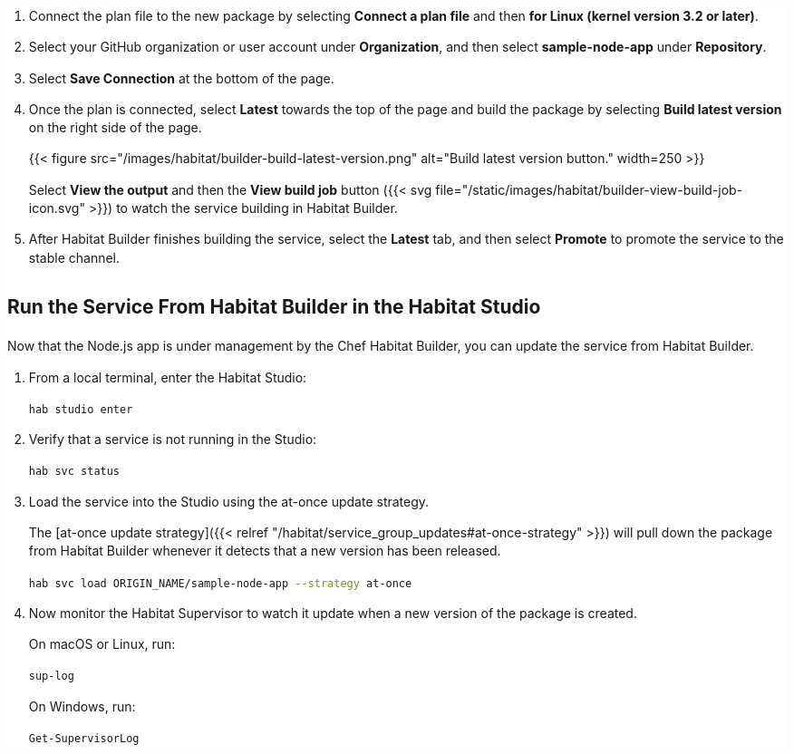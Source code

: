 1. Connect the plan file to the new package by selecting **Connect a plan file** and then **for Linux (kernel version 3.2 or later)**.
1. Select your GitHub organization or user account under **Organization**, and then select **sample-node-app** under **Repository**.
1. Select **Save Connection** at the bottom of the page.

1. Once the plan is connected, select **Latest** towards the top of the page and build the package by selecting **Build latest version** on the right side of the page.

   {{< figure src="/images/habitat/builder-build-latest-version.png" alt="Build latest version button." width=250 >}}

   Select **View the output** and then the **View build job** button ({{< svg file="/static/images/habitat/builder-view-build-job-icon.svg" >}}) to watch the service building in Habitat Builder.

1. After Habitat Builder finishes building the service, select the **Latest** tab, and then select **Promote** to promote the service to the stable channel.

## Run the Service From Habitat Builder in the Habitat Studio

Now that the Node.js app is under management by the Chef Habitat Builder, you can update the service from Habitat Builder.

1. From a local terminal, enter the Habitat Studio:

   ```bash
   hab studio enter
   ```

1. Verify that a service is not running in the Studio:

   ```bash
   hab svc status
   ```

1. Load the service into the Studio using the at-once update strategy.

   The [at-once update strategy]({{< relref "/habitat/service_group_updates#at-once-strategy" >}}) will pull down the package from Habitat Builder whenever it detects that a new version has been released.

   ```bash
   hab svc load ORIGIN_NAME/sample-node-app --strategy at-once
   ```

1. Now monitor the Habitat Supervisor to watch it update when a new version of the package is created.

   On macOS or Linux, run:

   ```bash
   sup-log
   ```

   On Windows, run:

   ```bash
   Get-SupervisorLog
   ```
